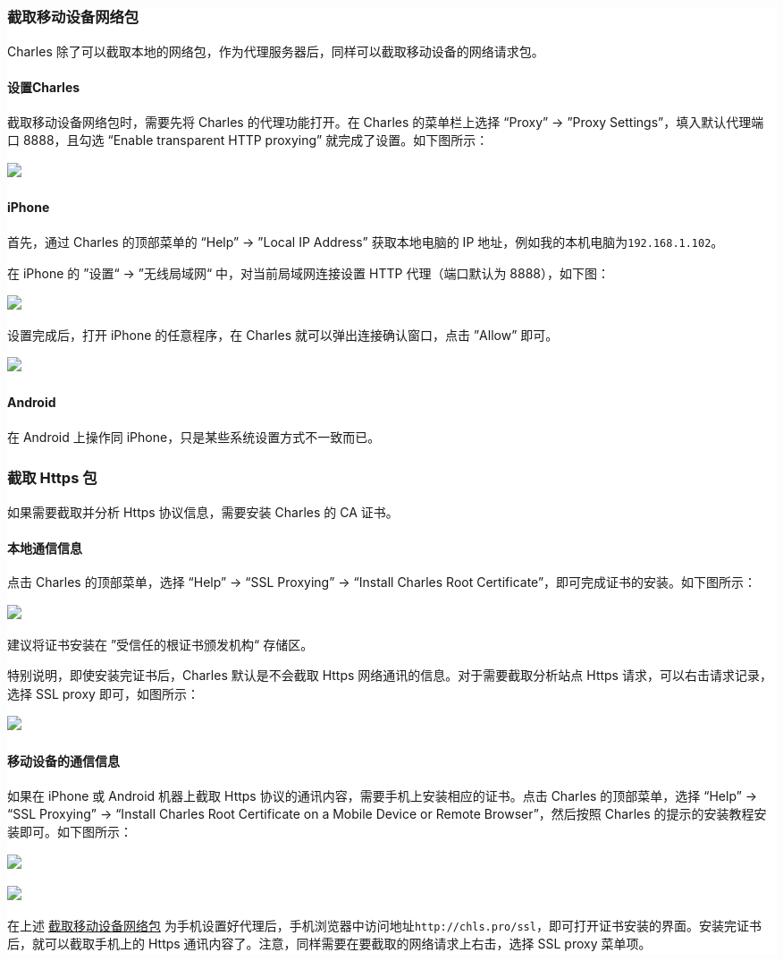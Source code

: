 ### 截取移动设备网络包

Charles 除了可以截取本地的网络包，作为代理服务器后，同样可以截取移动设备的网络请求包。

#### 设置Charles

截取移动设备网络包时，需要先将 Charles 的代理功能打开。在 Charles 的菜单栏上选择 “Proxy” -> ”Proxy Settings”，填入默认代理端口 8888，且勾选 “Enable transparent HTTP proxying” 就完成了设置。如下图所示：

![](//img1.fanhaobai.com/2017/07/charles/28fe758a-e2c2-48ab-8132-f26f438e79e0.png)

####  iPhone

首先，通过 Charles 的顶部菜单的 “Help” -> ”Local IP Address” 获取本地电脑的 IP 地址，例如我的本机电脑为`192.168.1.102`。

在 iPhone 的 ”设置“ -> ”无线局域网“ 中，对当前局域网连接设置 HTTP 代理（端口默认为 8888），如下图：

![](//img2.fanhaobai.com/2017/07/charles/bfd83ef1-1e78-4bbb-aa0d-50e4591ca04e.jpg)

设置完成后，打开 iPhone 的任意程序，在 Charles 就可以弹出连接确认窗口，点击 ”Allow” 即可。

![](//img3.fanhaobai.com/2017/07/charles/d40b7bd9-3b1d-4901-816a-dd706909c48b.png)

#### Android 

在 Android 上操作同 iPhone，只是某些系统设置方式不一致而已。

### 截取 Https 包

如果需要截取并分析 Https 协议信息，需要安装 Charles 的 CA 证书。

#### 本地通信信息

点击 Charles 的顶部菜单，选择 “Help” -> “SSL Proxying” -> “Install Charles Root Certificate”，即可完成证书的安装。如下图所示：

![](//img4.fanhaobai.com/2017/07/charles/7af98999-1276-478b-a443-b92b8986b788.png)

建议将证书安装在 ”受信任的根证书颁发机构“ 存储区。

特别说明，即使安装完证书后，Charles 默认是不会截取 Https 网络通讯的信息。对于需要截取分析站点 Https 请求，可以右击请求记录，选择 SSL proxy 即可，如图所示：

![](//img5.fanhaobai.com/2017/07/charles/255707e0-725c-4e8e-932a-34b870031e40.png)

#### 移动设备的通信信息

如果在 iPhone 或 Android 机器上截取 Https 协议的通讯内容，需要手机上安装相应的证书。点击 Charles 的顶部菜单，选择 “Help” -> “SSL Proxying” -> “Install Charles Root Certificate on a Mobile Device or Remote Browser”，然后按照 Charles 的提示的安装教程安装即可。如下图所示：

![](//img0.fanhaobai.com/2017/07/charles/1bfe09f1-69a9-4b43-a39c-3d26e067d27a.png)

![](//img1.fanhaobai.com/2017/07/charles/d97cf8fa-5e7f-4c3e-905f-ec0ed12038dd.png)

在上述 [截取移动设备网络包](#) 为手机设置好代理后，手机浏览器中访问地址`http://chls.pro/ssl`，即可打开证书安装的界面。安装完证书后，就可以截取手机上的 Https 通讯内容了。注意，同样需要在要截取的网络请求上右击，选择 SSL proxy 菜单项。
